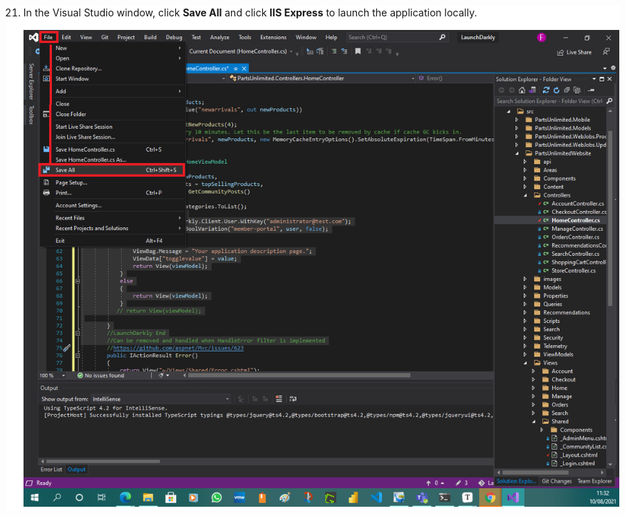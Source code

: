 21. In the Visual Studio window, click **Save All** and click **IIS Express** to launch the application locally.

    ![LAB12-Az400_76](Evidencia/LAB12-Az400_76.png)
